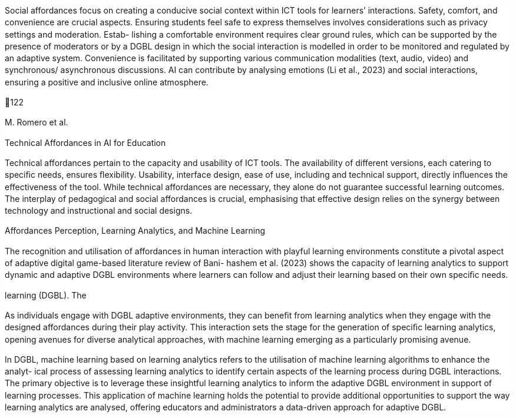 Social affordances focus on creating a conducive social context within 
ICT tools for learners’ interactions. Safety, comfort, and convenience 
are crucial aspects. Ensuring students feel safe to express themselves 
involves considerations such as privacy settings and moderation. Estab-
lishing a comfortable environment requires clear ground rules, which can 
be supported by the presence of moderators or by a DGBL design in 
which the social interaction is modelled in order to be monitored and 
regulated by an adaptive system. Convenience is facilitated by supporting 
various communication modalities (text, audio, video) and synchronous/ 
asynchronous discussions. AI can contribute by analysing emotions (Li 
et al., 2023) and social interactions, ensuring a positive and inclusive 
online atmosphere.

122

M. Romero et al.

Technical Affordances in AI for Education 

Technical affordances pertain to the capacity and usability of ICT tools. 
The availability of different versions, each catering to speciﬁc needs, 
ensures ﬂexibility. Usability, 
interface design, ease of use, 
including 
and technical support, directly inﬂuences the effectiveness of the tool. 
While technical affordances are necessary, they alone do not guarantee 
successful learning outcomes. The interplay of pedagogical and social 
affordances is crucial, emphasising that effective design relies on the 
synergy between technology and instructional and social designs. 

Affordances Perception, Learning Analytics, 
and Machine Learning 

The recognition and utilisation of affordances in human interaction with 
playful learning environments constitute a pivotal aspect of adaptive 
digital game-based 
literature review of Bani-
hashem et al. (2023) shows the capacity of learning analytics to support 
dynamic and adaptive DGBL environments where learners can follow 
and adjust their learning based on their own speciﬁc needs. 

learning (DGBL). The 

As individuals engage with DGBL adaptive environments, they can 
beneﬁt from learning analytics when they engage with the designed 
affordances during their play activity. This interaction sets the stage for 
the generation of speciﬁc learning analytics, opening avenues for diverse 
analytical approaches, with machine learning emerging as a particularly 
promising avenue. 

In DGBL, machine learning based on learning analytics refers to 
the utilisation of machine learning algorithms to enhance the analyt-
ical process of assessing learning analytics to identify certain aspects of 
the learning process during DGBL interactions. The primary objective 
is to leverage these insightful learning analytics to inform the adaptive 
DGBL environment in support of learning processes. This application of 
machine learning holds the potential to provide additional opportunities 
to support the way learning analytics are analysed, offering educators and 
administrators a data-driven approach for adaptive DGBL.
